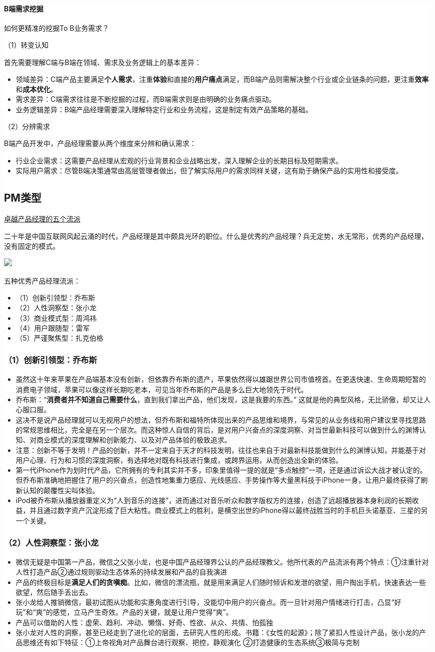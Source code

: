 
#### B端需求挖掘

如何更精准的挖掘To B业务需求？

（1）转变认知

首先需要理解C端与B端在领域、需求及业务逻辑上的基本差异：
- 领域差异：C端产品主要满足**个人需求**，注重**体验**和直接的**用户痛点**满足，而B端产品则需解决整个行业或企业链条的问题，更注重**效率**和**成本优化**。
- 需求差异：C端需求往往是不断挖掘的过程，而B端需求则是由明确的业务痛点驱动。
- 业务逻辑差异：B端产品经理需要深入理解特定行业和业务流程，这是制定有效产品策略的基础。

（2）分辨需求

B端产品开发中，产品经理需要从两个维度来分辨和确认需求：
- 行业企业需求：这需要产品经理从宏观的行业背景和企业战略出发，深入理解企业的长期目标及短期需求。
- 实际用户需求：尽管B端决策通常由高层管理者做出，但了解实际用户的需求同样关键，这有助于确保产品的实用性和接受度。


## PM类型

[卓越产品经理的五个流派](https://www.toutiao.com/i7065882171503968775)

二十年是中国互联网风起云涌的时代，产品经理是其中颇具光环的职位。什么是优秀的产品经理？兵无定势，水无常形，优秀的产品经理，没有固定的模式。

![](https://p26.toutiaoimg.com/origin/tos-cn-i-tjoges91tu/Sxl43kt5qYul2P?from=pc)

五种优秀产品经理流派：
- （1）创新引领型：乔布斯
- （2）人性洞察型：张小龙
- （3）商业模式型：周鸿祎
- （4）用户跟随型：雷军
- （5）严谨聚焦型：扎克伯格

### （1）创新引领型：乔布斯

- 虽然这十年来苹果在产品端基本没有创新，但依靠乔布斯的遗产，苹果依然得以雄踞世界公司市值榜首。在更迭快速、生命周期短暂的消费电子领域，苹果可以像这样长期吃老本，可见当年乔布斯的产品是多么巨大地领先于时代。
- 乔布斯：“**消费者并不知道自己需要什么**，直到我们拿出产品，他们发现，这是我要的东西。” 这就是他的典型风格，无比骄傲，却又让人心服口服。
- 这决不是说产品经理就可以无视用户的想法，但乔布斯和福特所体现出来的产品思维和境界，与常见的从业务线和用户建议里寻找思路的常规思维相比，完全是在另一个层次。而这种惊人自信的背后，是对用户兴奋点的深度洞察、对当世最新科技可以做到什么的渊博认知、对商业模式的深度理解和创新能力、以及对产品体验的极致追求。
- 注意：创新不等于发明！产品的创新，并不一定来自于天才的科技发明，往往也来自于对最新科技能做到什么的渊博认知，并能基于对用户心理、行为和习惯的深度洞察，有选择地对既有科技进行集成，或跨界运用，从而创造出全新的体验。
- 第一代iPhone作为划时代产品，它所拥有的专利其实并不多，印象里值得一提的就是“多点触控”一项，还是通过诉讼大战才被认定的。但乔布斯准确地把握住了用户的兴奋点，创造性地集重力感应、光线感应、手势操作等大量黑科技于iPhone一身，让用户最终获得了刷新认知的颠覆性尖叫体验。
- iPod被乔布斯从播放器重定义为“人到音乐的连接”，进而通过对音乐听众和数字版权方的连接，创造了远超播放器本身利润的长期收益，并且通过数字资产沉淀形成了巨大粘性。商业模式上的胜利，是横空出世的iPhone得以最终战胜当时的手机巨头诺基亚、三星的另一个关键。

### （2）人性洞察型：张小龙

- 微信无疑是中国第一产品，微信之父张小龙，也是中国产品经理界公认的产品经理教父。他所代表的产品流派有两个特点：①注重针对人性打造产品②通过规则驱动生态体系的持续发展和产品的自我演进
- 产品的终极目标是**满足人们的贪嗔痴**。比如，微信的漂流瓶，就是用来满足人们随时倾诉和发泄的欲望，用户掏出手机，快速表达一些欲望，然后随手丢出去。
- 张小龙给人推销微信，最初试图从功能和实惠角度进行引导，没能切中用户的兴奋点。而一旦针对用户情绪进行打击，凸显“好玩”和“爽”的感觉，立马产生奇效。产品的关键，就是让用户觉得“爽”。
- 产品可以借助的人性：虚荣、趋利、冲动、懒惰、好奇、性欲、从众、共情、怕孤独
- 张小龙对人性的洞察，甚至已经走到了进化论的层面，去研究人性的形成。书籍：《女性的起源》；除了紧扣人性设计产品，张小龙的产品思维还有如下特征：①上帝视角对产品舞台进行观察、把控，静观演化 ②打造健康的生态系统③极简与克制
